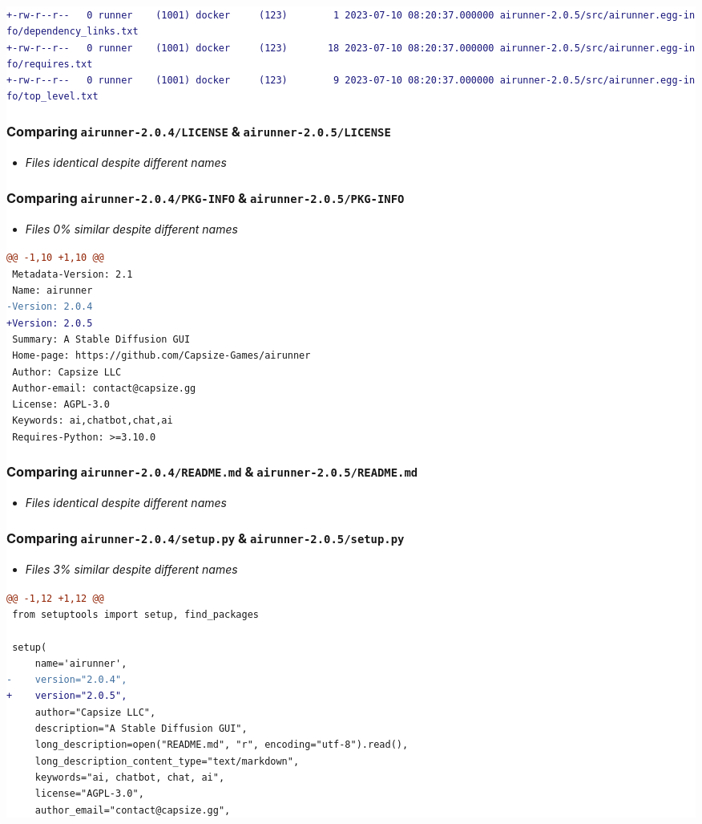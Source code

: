 ```diff
+-rw-r--r--   0 runner    (1001) docker     (123)        1 2023-07-10 08:20:37.000000 airunner-2.0.5/src/airunner.egg-info/dependency_links.txt
+-rw-r--r--   0 runner    (1001) docker     (123)       18 2023-07-10 08:20:37.000000 airunner-2.0.5/src/airunner.egg-info/requires.txt
+-rw-r--r--   0 runner    (1001) docker     (123)        9 2023-07-10 08:20:37.000000 airunner-2.0.5/src/airunner.egg-info/top_level.txt
```

### Comparing `airunner-2.0.4/LICENSE` & `airunner-2.0.5/LICENSE`

 * *Files identical despite different names*

### Comparing `airunner-2.0.4/PKG-INFO` & `airunner-2.0.5/PKG-INFO`

 * *Files 0% similar despite different names*

```diff
@@ -1,10 +1,10 @@
 Metadata-Version: 2.1
 Name: airunner
-Version: 2.0.4
+Version: 2.0.5
 Summary: A Stable Diffusion GUI
 Home-page: https://github.com/Capsize-Games/airunner
 Author: Capsize LLC
 Author-email: contact@capsize.gg
 License: AGPL-3.0
 Keywords: ai,chatbot,chat,ai
 Requires-Python: >=3.10.0
```

### Comparing `airunner-2.0.4/README.md` & `airunner-2.0.5/README.md`

 * *Files identical despite different names*

### Comparing `airunner-2.0.4/setup.py` & `airunner-2.0.5/setup.py`

 * *Files 3% similar despite different names*

```diff
@@ -1,12 +1,12 @@
 from setuptools import setup, find_packages
 
 setup(
     name='airunner',
-    version="2.0.4",
+    version="2.0.5",
     author="Capsize LLC",
     description="A Stable Diffusion GUI",
     long_description=open("README.md", "r", encoding="utf-8").read(),
     long_description_content_type="text/markdown",
     keywords="ai, chatbot, chat, ai",
     license="AGPL-3.0",
     author_email="contact@capsize.gg",
```
